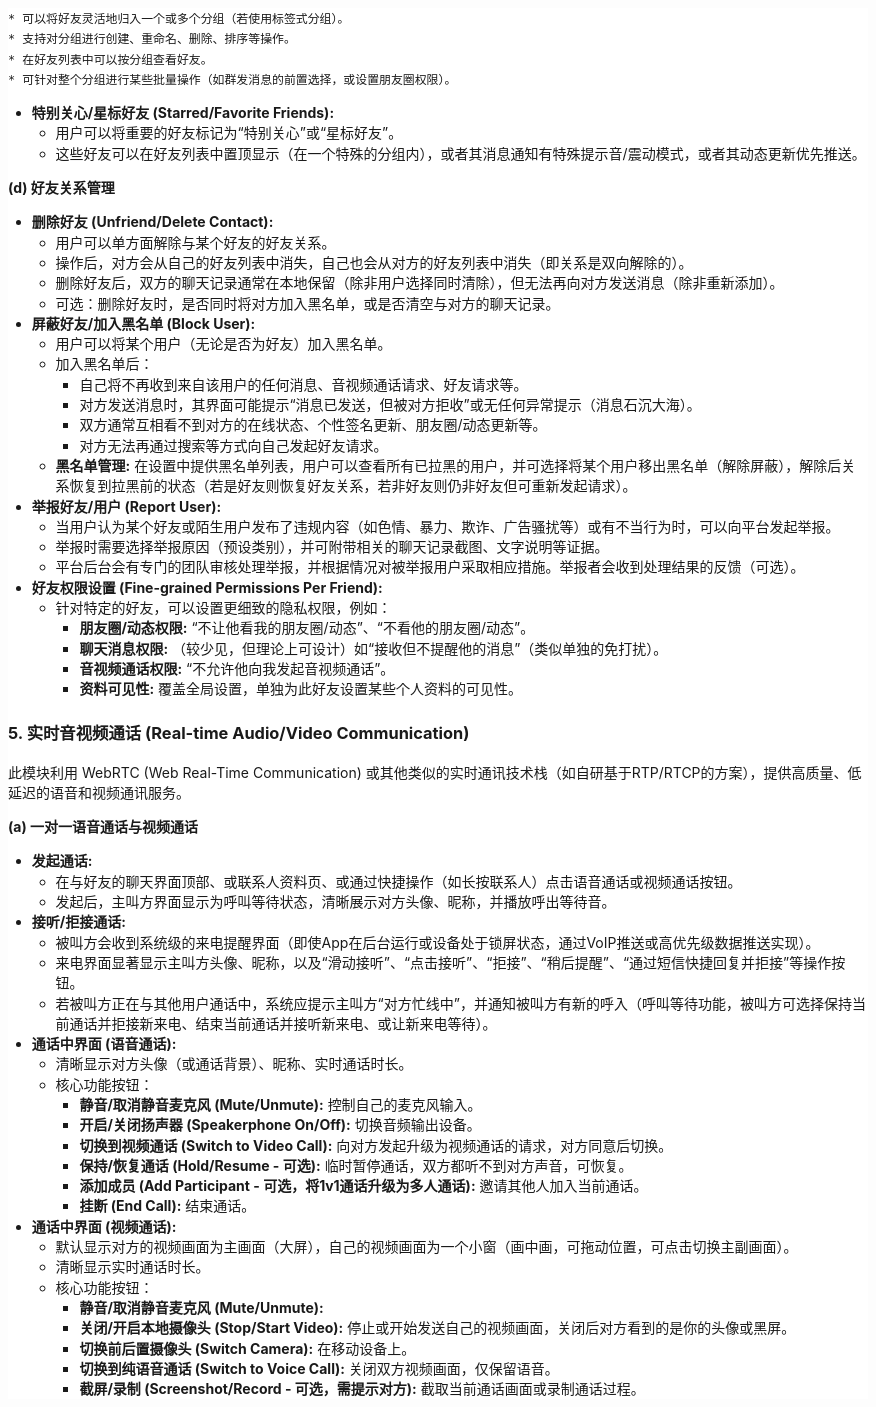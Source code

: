     * 可以将好友灵活地归入一个或多个分组（若使用标签式分组）。
    * 支持对分组进行创建、重命名、删除、排序等操作。
    * 在好友列表中可以按分组查看好友。
    * 可针对整个分组进行某些批量操作（如群发消息的前置选择，或设置朋友圈权限）。
* **特别关心/星标好友 (Starred/Favorite Friends):**
    * 用户可以将重要的好友标记为“特别关心”或“星标好友”。
    * 这些好友可以在好友列表中置顶显示（在一个特殊的分组内），或者其消息通知有特殊提示音/震动模式，或者其动态更新优先推送。

**(d) 好友关系管理**

* **删除好友 (Unfriend/Delete Contact):**
    * 用户可以单方面解除与某个好友的好友关系。
    * 操作后，对方会从自己的好友列表中消失，自己也会从对方的好友列表中消失（即关系是双向解除的）。
    * 删除好友后，双方的聊天记录通常在本地保留（除非用户选择同时清除），但无法再向对方发送消息（除非重新添加）。
    * 可选：删除好友时，是否同时将对方加入黑名单，或是否清空与对方的聊天记录。
* **屏蔽好友/加入黑名单 (Block User):**
    * 用户可以将某个用户（无论是否为好友）加入黑名单。
    * 加入黑名单后：
        * 自己将不再收到来自该用户的任何消息、音视频通话请求、好友请求等。
        * 对方发送消息时，其界面可能提示“消息已发送，但被对方拒收”或无任何异常提示（消息石沉大海）。
        * 双方通常互相看不到对方的在线状态、个性签名更新、朋友圈/动态更新等。
        * 对方无法再通过搜索等方式向自己发起好友请求。
    * **黑名单管理:** 在设置中提供黑名单列表，用户可以查看所有已拉黑的用户，并可选择将某个用户移出黑名单（解除屏蔽），解除后关系恢复到拉黑前的状态（若是好友则恢复好友关系，若非好友则仍非好友但可重新发起请求）。
* **举报好友/用户 (Report User):**
    * 当用户认为某个好友或陌生用户发布了违规内容（如色情、暴力、欺诈、广告骚扰等）或有不当行为时，可以向平台发起举报。
    * 举报时需要选择举报原因（预设类别），并可附带相关的聊天记录截图、文字说明等证据。
    * 平台后台会有专门的团队审核处理举报，并根据情况对被举报用户采取相应措施。举报者会收到处理结果的反馈（可选）。
* **好友权限设置 (Fine-grained Permissions Per Friend):**
    * 针对特定的好友，可以设置更细致的隐私权限，例如：
        * **朋友圈/动态权限:** “不让他看我的朋友圈/动态”、“不看他的朋友圈/动态”。
        * **聊天消息权限:** （较少见，但理论上可设计）如“接收但不提醒他的消息”（类似单独的免打扰）。
        * **音视频通话权限:** “不允许他向我发起音视频通话”。
        * **资料可见性:** 覆盖全局设置，单独为此好友设置某些个人资料的可见性。

### 5. 实时音视频通话 (Real-time Audio/Video Communication)

此模块利用 WebRTC (Web Real-Time Communication) 或其他类似的实时通讯技术栈（如自研基于RTP/RTCP的方案），提供高质量、低延迟的语音和视频通讯服务。

**(a) 一对一语音通话与视频通话**

* **发起通话:**
    * 在与好友的聊天界面顶部、或联系人资料页、或通过快捷操作（如长按联系人）点击语音通话或视频通话按钮。
    * 发起后，主叫方界面显示为呼叫等待状态，清晰展示对方头像、昵称，并播放呼出等待音。
* **接听/拒接通话:**
    * 被叫方会收到系统级的来电提醒界面（即使App在后台运行或设备处于锁屏状态，通过VoIP推送或高优先级数据推送实现）。
    * 来电界面显著显示主叫方头像、昵称，以及“滑动接听”、“点击接听”、“拒接”、“稍后提醒”、“通过短信快捷回复并拒接”等操作按钮。
    * 若被叫方正在与其他用户通话中，系统应提示主叫方“对方忙线中”，并通知被叫方有新的呼入（呼叫等待功能，被叫方可选择保持当前通话并拒接新来电、结束当前通话并接听新来电、或让新来电等待）。
* **通话中界面 (语音通话):**
    * 清晰显示对方头像（或通话背景）、昵称、实时通话时长。
    * 核心功能按钮：
        * **静音/取消静音麦克风 (Mute/Unmute):** 控制自己的麦克风输入。
        * **开启/关闭扬声器 (Speakerphone On/Off):** 切换音频输出设备。
        * **切换到视频通话 (Switch to Video Call):** 向对方发起升级为视频通话的请求，对方同意后切换。
        * **保持/恢复通话 (Hold/Resume - 可选):** 临时暂停通话，双方都听不到对方声音，可恢复。
        * **添加成员 (Add Participant - 可选，将1v1通话升级为多人通话):** 邀请其他人加入当前通话。
        * **挂断 (End Call):** 结束通话。
* **通话中界面 (视频通话):**
    * 默认显示对方的视频画面为主画面（大屏），自己的视频画面为一个小窗（画中画，可拖动位置，可点击切换主副画面）。
    * 清晰显示实时通话时长。
    * 核心功能按钮：
        * **静音/取消静音麦克风 (Mute/Unmute):**
        * **关闭/开启本地摄像头 (Stop/Start Video):** 停止或开始发送自己的视频画面，关闭后对方看到的是你的头像或黑屏。
        * **切换前后置摄像头 (Switch Camera):** 在移动设备上。
        * **切换到纯语音通话 (Switch to Voice Call):** 关闭双方视频画面，仅保留语音。
        * **截屏/录制 (Screenshot/Record - 可选，需提示对方):** 截取当前通话画面或录制通话过程。